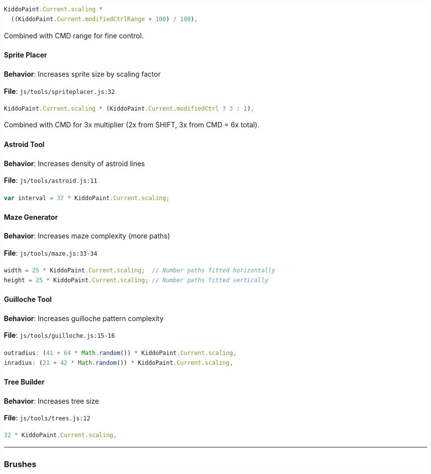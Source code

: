 ```javascript
KiddoPaint.Current.scaling *
  ((KiddoPaint.Current.modifiedCtrlRange + 100) / 100),
```

Combined with CMD range for fine control.

#### Sprite Placer
**Behavior**: Increases sprite size by scaling factor

**File**: `js/tools/spriteplacer.js:32`

```javascript
KiddoPaint.Current.scaling * (KiddoPaint.Current.modifiedCtrl ? 3 : 1),
```

Combined with CMD for 3x multiplier (2x from SHIFT, 3x from CMD = 6x total).

#### Astroid Tool
**Behavior**: Increases density of astroid lines

**File**: `js/tools/astroid.js:11`

```javascript
var interval = 37 * KiddoPaint.Current.scaling;
```

#### Maze Generator
**Behavior**: Increases maze complexity (more paths)

**File**: `js/tools/maze.js:33-34`

```javascript
width = 25 * KiddoPaint.Current.scaling;  // Number paths fitted horizontally
height = 25 * KiddoPaint.Current.scaling; // Number paths fitted vertically
```

#### Guilloche Tool
**Behavior**: Increases guilloche pattern complexity

**File**: `js/tools/guilloche.js:15-16`

```javascript
outradius: (41 + 64 * Math.random()) * KiddoPaint.Current.scaling,
inradius: (21 + 42 * Math.random()) * KiddoPaint.Current.scaling,
```

#### Tree Builder
**Behavior**: Increases tree size

**File**: `js/tools/trees.js:12`

```javascript
32 * KiddoPaint.Current.scaling,
```

---

### Brushes
